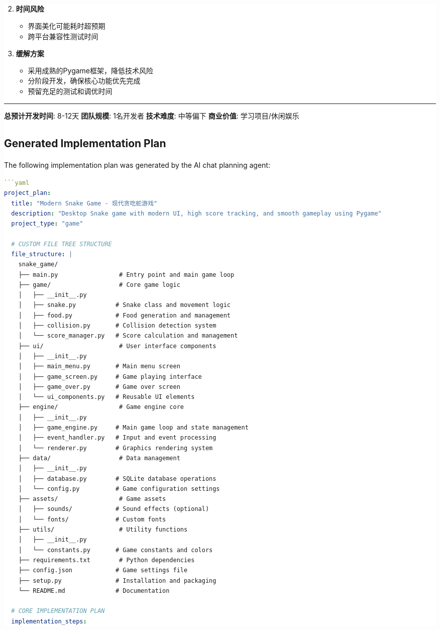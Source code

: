 2. **时间风险**
   - 界面美化可能耗时超预期
   - 跨平台兼容性测试时间

3. **缓解方案**
   - 采用成熟的Pygame框架，降低技术风险
   - 分阶段开发，确保核心功能优先完成
   - 预留充足的测试和调优时间

---

**总预计开发时间**: 8-12天
**团队规模**: 1名开发者
**技术难度**: 中等偏下
**商业价值**: 学习项目/休闲娱乐

## Generated Implementation Plan
The following implementation plan was generated by the AI chat planning agent:

```yaml
```yaml
project_plan:
  title: "Modern Snake Game - 现代贪吃蛇游戏"
  description: "Desktop Snake game with modern UI, high score tracking, and smooth gameplay using Pygame"
  project_type: "game"

  # CUSTOM FILE TREE STRUCTURE
  file_structure: |
    snake_game/
    ├── main.py                 # Entry point and main game loop
    ├── game/                   # Core game logic
    │   ├── __init__.py
    │   ├── snake.py           # Snake class and movement logic
    │   ├── food.py            # Food generation and management
    │   ├── collision.py       # Collision detection system
    │   └── score_manager.py   # Score calculation and management
    ├── ui/                     # User interface components
    │   ├── __init__.py
    │   ├── main_menu.py       # Main menu screen
    │   ├── game_screen.py     # Game playing interface
    │   ├── game_over.py       # Game over screen
    │   └── ui_components.py   # Reusable UI elements
    ├── engine/                 # Game engine core
    │   ├── __init__.py
    │   ├── game_engine.py     # Main game loop and state management
    │   ├── event_handler.py   # Input and event processing
    │   └── renderer.py        # Graphics rendering system
    ├── data/                   # Data management
    │   ├── __init__.py
    │   ├── database.py        # SQLite database operations
    │   └── config.py          # Game configuration settings
    ├── assets/                 # Game assets
    │   ├── sounds/            # Sound effects (optional)
    │   └── fonts/             # Custom fonts
    ├── utils/                  # Utility functions
    │   ├── __init__.py
    │   └── constants.py       # Game constants and colors
    ├── requirements.txt        # Python dependencies
    ├── config.json            # Game settings file
    ├── setup.py               # Installation and packaging
    └── README.md              # Documentation

  # CORE IMPLEMENTATION PLAN
  implementation_steps:
```